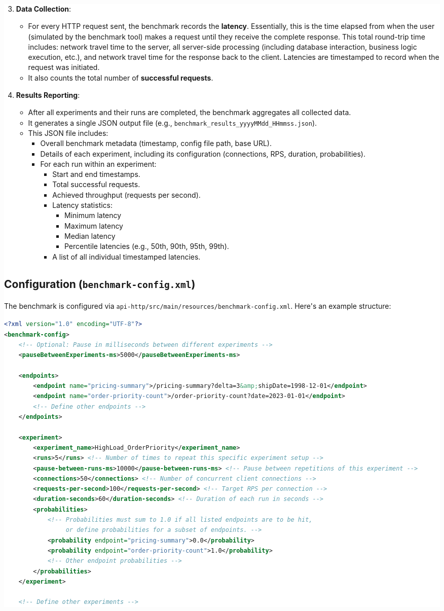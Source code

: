 3.  **Data Collection**:
    -   For every HTTP request sent, the benchmark records the **latency**. Essentially, this is the time elapsed from when the user (simulated by the benchmark tool) makes a request until they receive the complete response. This total round-trip time includes: network travel time to the server, all server-side processing (including database interaction, business logic execution, etc.), and network travel time for the response back to the client. Latencies are timestamped to record when the request was initiated.
    -   It also counts the total number of **successful requests**.

4.  **Results Reporting**:
    -   After all experiments and their runs are completed, the benchmark aggregates all collected data.
    -   It generates a single JSON output file (e.g., `benchmark_results_yyyyMMdd_HHmmss.json`).
    -   This JSON file includes:
        -   Overall benchmark metadata (timestamp, config file path, base URL).
        -   Details of each experiment, including its configuration (connections, RPS, duration, probabilities).
        -   For each run within an experiment:
            -   Start and end timestamps.
            -   Total successful requests.
            -   Achieved throughput (requests per second).
            -   Latency statistics:
                -   Minimum latency
                -   Maximum latency
                -   Median latency
                -   Percentile latencies (e.g., 50th, 90th, 95th, 99th).
            -   A list of all individual timestamped latencies.

## Configuration (`benchmark-config.xml`)

The benchmark is configured via `api-http/src/main/resources/benchmark-config.xml`. Here's an example structure:

```xml
<?xml version="1.0" encoding="UTF-8"?>
<benchmark-config>
    <!-- Optional: Pause in milliseconds between different experiments -->
    <pauseBetweenExperiments-ms>5000</pauseBetweenExperiments-ms>

    <endpoints>
        <endpoint name="pricing-summary">/pricing-summary?delta=3&amp;shipDate=1998-12-01</endpoint>
        <endpoint name="order-priority-count">/order-priority-count?date=2023-01-01</endpoint>
        <!-- Define other endpoints -->
    </endpoints>

    <experiment>
        <experiment_name>HighLoad_OrderPriority</experiment_name>
        <runs>5</runs> <!-- Number of times to repeat this specific experiment setup -->
        <pause-between-runs-ms>10000</pause-between-runs-ms> <!-- Pause between repetitions of this experiment -->
        <connections>50</connections> <!-- Number of concurrent client connections -->
        <requests-per-second>100</requests-per-second> <!-- Target RPS per connection -->
        <duration-seconds>60</duration-seconds> <!-- Duration of each run in seconds -->
        <probabilities>
            <!-- Probabilities must sum to 1.0 if all listed endpoints are to be hit,
                 or define probabilities for a subset of endpoints. -->
            <probability endpoint="pricing-summary">0.0</probability>
            <probability endpoint="order-priority-count">1.0</probability>
            <!-- Other endpoint probabilities -->
        </probabilities>
    </experiment>

    <!-- Define other experiments -->
```